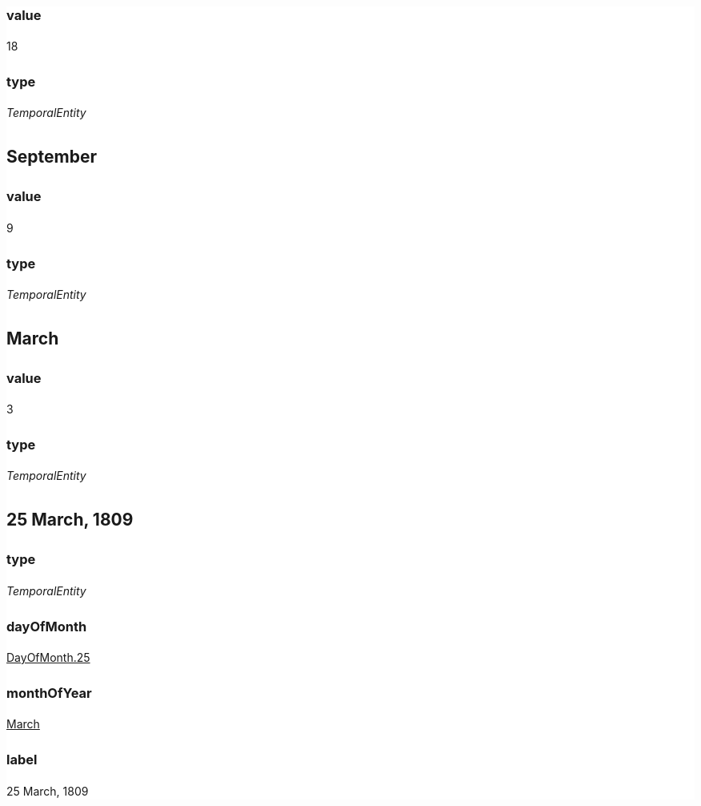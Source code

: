 ### value


18

### type


*TemporalEntity*

## September

### value


9

### type


*TemporalEntity*

## March

### value


3

### type


*TemporalEntity*

## 25 March, 1809

### type


*TemporalEntity*

### dayOfMonth


[DayOfMonth.25](#DayOfMonth.25)

### monthOfYear


[March](#March)

### label


25 March, 1809
